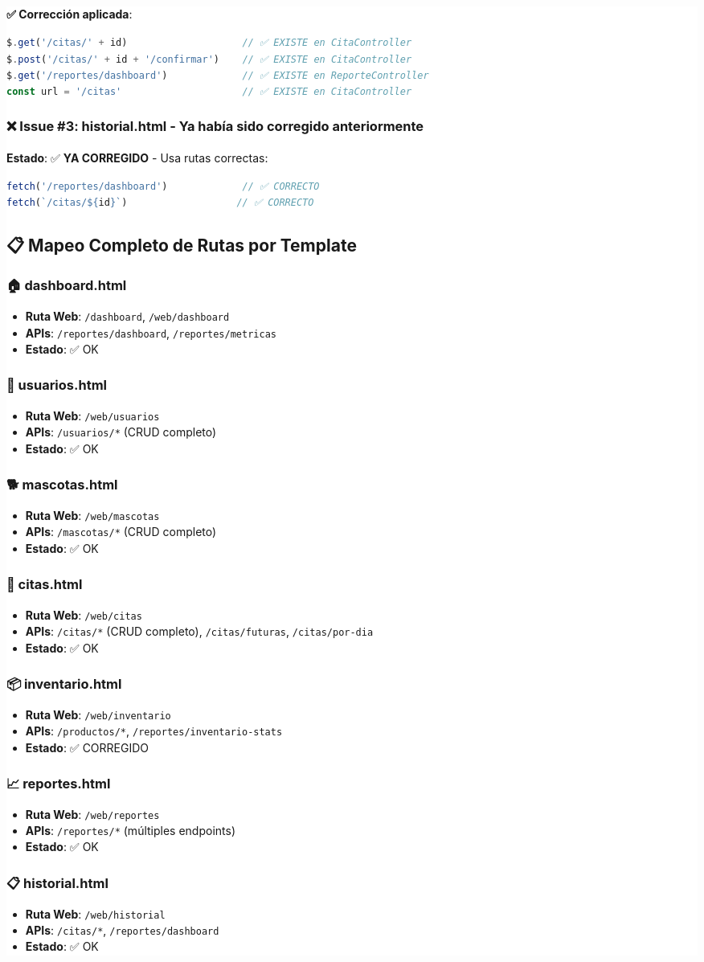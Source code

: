 **✅ Corrección aplicada**:
```javascript
$.get('/citas/' + id)                    // ✅ EXISTE en CitaController
$.post('/citas/' + id + '/confirmar')    // ✅ EXISTE en CitaController
$.get('/reportes/dashboard')             // ✅ EXISTE en ReporteController
const url = '/citas'                     // ✅ EXISTE en CitaController
```

### ❌ Issue #3: historial.html - Ya había sido corregido anteriormente
**Estado**: ✅ **YA CORREGIDO** - Usa rutas correctas:
```javascript
fetch('/reportes/dashboard')             // ✅ CORRECTO
fetch(`/citas/${id}`)                   // ✅ CORRECTO
```

## 📋 Mapeo Completo de Rutas por Template

### 🏠 dashboard.html
- **Ruta Web**: `/dashboard`, `/web/dashboard`
- **APIs**: `/reportes/dashboard`, `/reportes/metricas`
- **Estado**: ✅ OK

### 👥 usuarios.html  
- **Ruta Web**: `/web/usuarios`
- **APIs**: `/usuarios/*` (CRUD completo)
- **Estado**: ✅ OK

### 🐕 mascotas.html
- **Ruta Web**: `/web/mascotas`
- **APIs**: `/mascotas/*` (CRUD completo)
- **Estado**: ✅ OK

### 📅 citas.html
- **Ruta Web**: `/web/citas`
- **APIs**: `/citas/*` (CRUD completo), `/citas/futuras`, `/citas/por-dia`
- **Estado**: ✅ OK

### 📦 inventario.html
- **Ruta Web**: `/web/inventario`
- **APIs**: `/productos/*`, `/reportes/inventario-stats`
- **Estado**: ✅ CORREGIDO

### 📈 reportes.html
- **Ruta Web**: `/web/reportes`
- **APIs**: `/reportes/*` (múltiples endpoints)
- **Estado**: ✅ OK

### 📋 historial.html
- **Ruta Web**: `/web/historial`
- **APIs**: `/citas/*`, `/reportes/dashboard`
- **Estado**: ✅ OK

